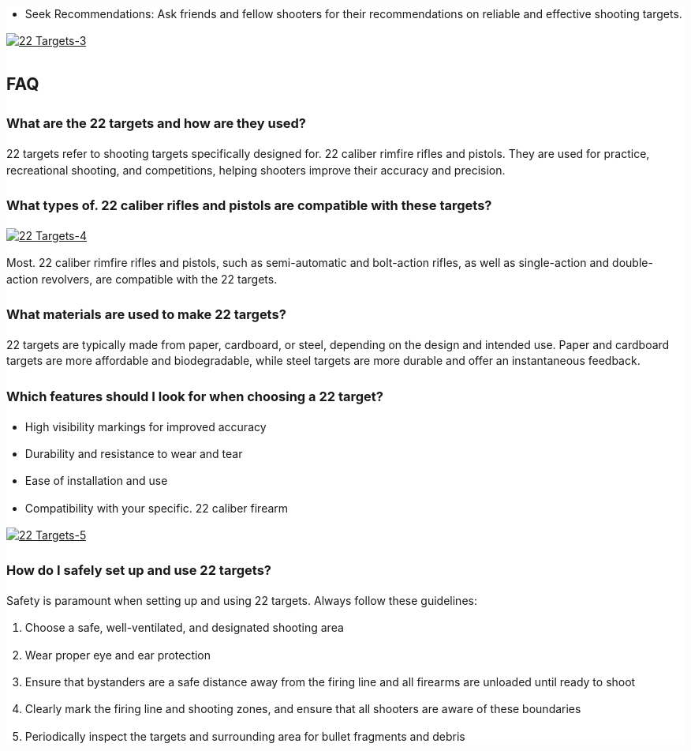 - Seek Recommendations: Ask friends and fellow shooters for their recommendations on reliable and effective shooting targets.

<div><a href="https://serp.ly/@universityofguns/amazon/22-targets?utm_source=universityofguns&utm_medium=organic&utm_campaign=website"><img src="https://imagedelivery.net/vy2bglCGN6hEeWOnSe2c7A/22+Targets-3/public" alt="22 Targets-3"></a></div>

## FAQ

### What are the 22 targets and how are they used?

22 targets refer to shooting targets specifically designed for. 22 caliber rimfire rifles and pistols. They are used for practice, recreational shooting, and competitions, helping shooters improve their accuracy and precision.

### What types of. 22 caliber rifles and pistols are compatible with these targets?

<div><a href="https://serp.ly/@universityofguns/amazon/22-targets?utm_source=universityofguns&utm_medium=organic&utm_campaign=website"><img src="https://imagedelivery.net/vy2bglCGN6hEeWOnSe2c7A/22+Targets-4/public" alt="22 Targets-4"></a></div>

Most. 22 caliber rimfire rifles and pistols, such as semi-automatic and bolt-action rifles, as well as single-action and double-action revolvers, are compatible with the 22 targets.

### What materials are used to make 22 targets?

22 targets are typically made from paper, cardboard, or steel, depending on the design and intended use. Paper and cardboard targets are more affordable and biodegradable, while steel targets are more durable and offer an instantaneous feedback.

### Which features should I look for when choosing a 22 target?

- High visibility markings for improved accuracy

- Durability and resistance to wear and tear

- Ease of installation and use

- Compatibility with your specific. 22 caliber firearm

<div><a href="https://serp.ly/@universityofguns/amazon/22-targets?utm_source=universityofguns&utm_medium=organic&utm_campaign=website"><img src="https://imagedelivery.net/vy2bglCGN6hEeWOnSe2c7A/22+Targets-5/public" alt="22 Targets-5"></a></div>

### How do I safely set up and use 22 targets?

Safety is paramount when setting up and using 22 targets. Always follow these guidelines:

1. Choose a safe, well-ventilated, and designated shooting area

2. Wear proper eye and ear protection

3. Ensure that bystanders are a safe distance away from the firing line and all firearms are unloaded until ready to shoot

4. Clearly mark the firing line and shooting zones, and ensure that all shooters are aware of these boundaries

5. Periodically inspect the targets and surrounding area for bullet fragments and debris
